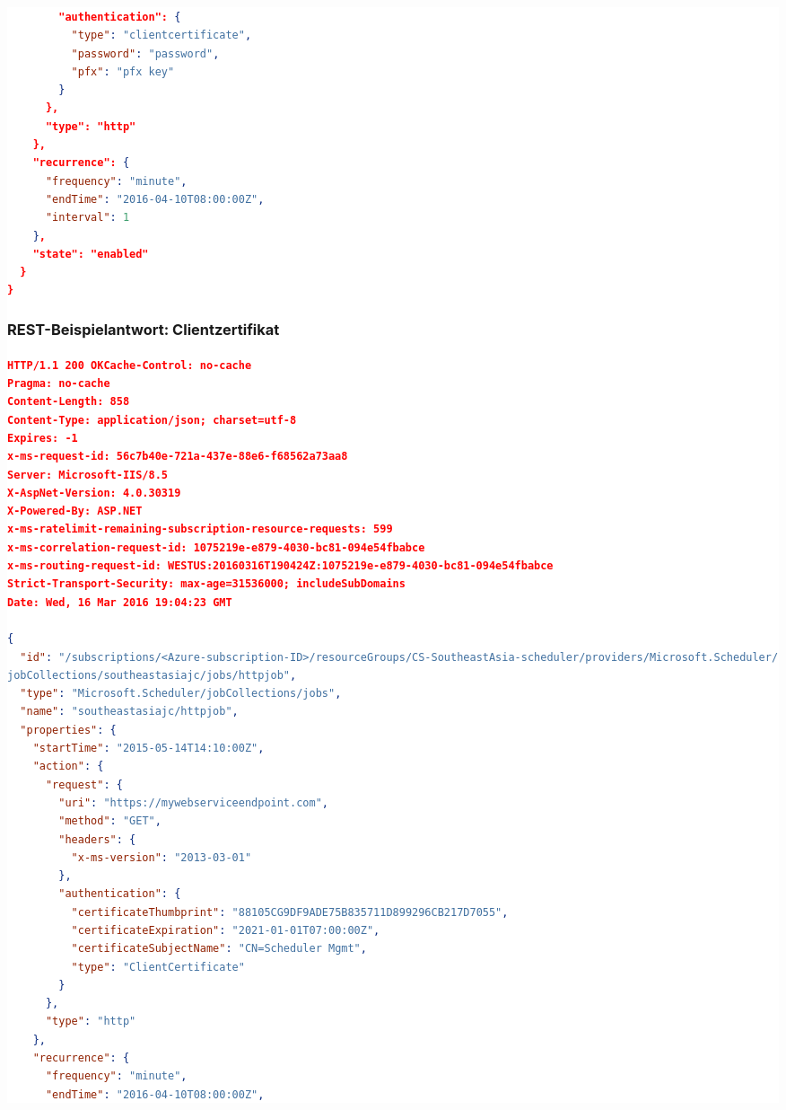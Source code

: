 ```json
        "authentication": {
          "type": "clientcertificate",
          "password": "password",
          "pfx": "pfx key"
        }
      },
      "type": "http"
    },
    "recurrence": {
      "frequency": "minute",
      "endTime": "2016-04-10T08:00:00Z",
      "interval": 1
    },
    "state": "enabled"
  }
}
```

### <a name="sample-rest-response---client-certificate"></a>REST-Beispielantwort: Clientzertifikat

```json
HTTP/1.1 200 OKCache-Control: no-cache
Pragma: no-cache
Content-Length: 858
Content-Type: application/json; charset=utf-8
Expires: -1
x-ms-request-id: 56c7b40e-721a-437e-88e6-f68562a73aa8
Server: Microsoft-IIS/8.5
X-AspNet-Version: 4.0.30319
X-Powered-By: ASP.NET
x-ms-ratelimit-remaining-subscription-resource-requests: 599
x-ms-correlation-request-id: 1075219e-e879-4030-bc81-094e54fbabce
x-ms-routing-request-id: WESTUS:20160316T190424Z:1075219e-e879-4030-bc81-094e54fbabce
Strict-Transport-Security: max-age=31536000; includeSubDomains
Date: Wed, 16 Mar 2016 19:04:23 GMT

{
  "id": "/subscriptions/<Azure-subscription-ID>/resourceGroups/CS-SoutheastAsia-scheduler/providers/Microsoft.Scheduler/jobCollections/southeastasiajc/jobs/httpjob",
  "type": "Microsoft.Scheduler/jobCollections/jobs",
  "name": "southeastasiajc/httpjob",
  "properties": {
    "startTime": "2015-05-14T14:10:00Z",
    "action": {
      "request": {
        "uri": "https://mywebserviceendpoint.com",
        "method": "GET",
        "headers": {
          "x-ms-version": "2013-03-01"
        },
        "authentication": {
          "certificateThumbprint": "88105CG9DF9ADE75B835711D899296CB217D7055",
          "certificateExpiration": "2021-01-01T07:00:00Z",
          "certificateSubjectName": "CN=Scheduler Mgmt",
          "type": "ClientCertificate"
        }
      },
      "type": "http"
    },
    "recurrence": {
      "frequency": "minute",
      "endTime": "2016-04-10T08:00:00Z",
```